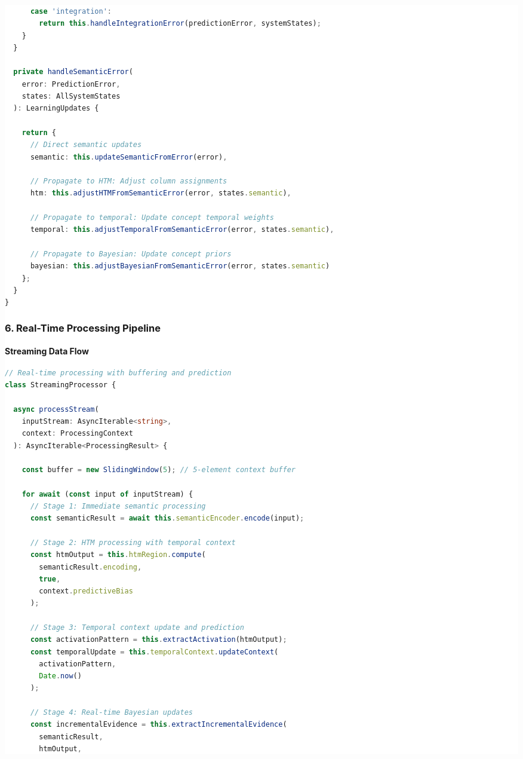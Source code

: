 ```typescript
      case 'integration':
        return this.handleIntegrationError(predictionError, systemStates);
    }
  }
  
  private handleSemanticError(
    error: PredictionError,
    states: AllSystemStates
  ): LearningUpdates {
    
    return {
      // Direct semantic updates
      semantic: this.updateSemanticFromError(error),
      
      // Propagate to HTM: Adjust column assignments
      htm: this.adjustHTMFromSemanticError(error, states.semantic),
      
      // Propagate to temporal: Update concept temporal weights  
      temporal: this.adjustTemporalFromSemanticError(error, states.semantic),
      
      // Propagate to Bayesian: Update concept priors
      bayesian: this.adjustBayesianFromSemanticError(error, states.semantic)
    };
  }
}
```

### 6. Real-Time Processing Pipeline

**Streaming Data Flow**

```typescript
// Real-time processing with buffering and prediction
class StreamingProcessor {
  
  async processStream(
    inputStream: AsyncIterable<string>,
    context: ProcessingContext
  ): AsyncIterable<ProcessingResult> {
    
    const buffer = new SlidingWindow(5); // 5-element context buffer
    
    for await (const input of inputStream) {
      // Stage 1: Immediate semantic processing
      const semanticResult = await this.semanticEncoder.encode(input);
      
      // Stage 2: HTM processing with temporal context
      const htmOutput = this.htmRegion.compute(
        semanticResult.encoding, 
        true,
        context.predictiveBias
      );
      
      // Stage 3: Temporal context update and prediction
      const activationPattern = this.extractActivation(htmOutput);
      const temporalUpdate = this.temporalContext.updateContext(
        activationPattern, 
        Date.now()
      );
      
      // Stage 4: Real-time Bayesian updates
      const incrementalEvidence = this.extractIncrementalEvidence(
        semanticResult,
        htmOutput,
```